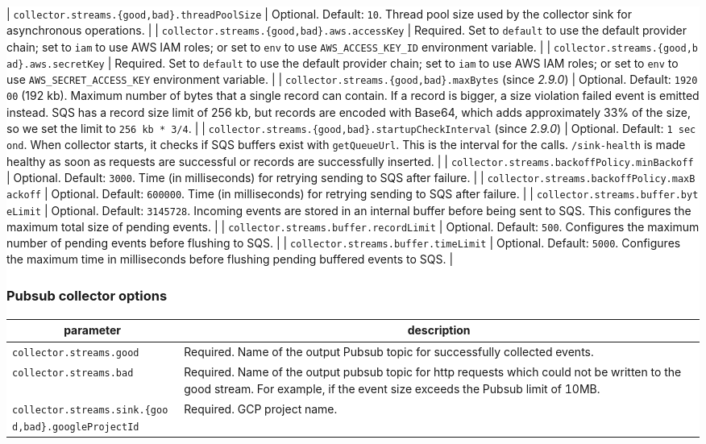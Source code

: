| `collector.streams.{good,bad}.threadPoolSize`                             | Optional. Default: `10`. Thread pool size used by the collector sink for asynchronous operations.                                                                                                                                                                                                                                     |
| `collector.streams.{good,bad}.aws.accessKey`                              | Required. Set to `default` to use the default provider chain; set to `iam` to use AWS IAM roles; or set to `env` to use `AWS_ACCESS_KEY_ID` environment variable.                                                                                                                                                                     |
| `collector.streams.{good,bad}.aws.secretKey`                              | Required. Set to `default` to use the default provider chain; set to `iam` to use AWS IAM roles; or set to `env` to use `AWS_SECRET_ACCESS_KEY` environment variable.                                                                                                                                                                 |
| `collector.streams.{good,bad}.maxBytes` (since *2.9.0*)                   | Optional. Default: `192000` (192 kb). Maximum number of bytes that a single record can contain. If a record is bigger, a size violation failed event is emitted instead. SQS has a record size limit of 256 kb, but records are encoded with Base64, which adds approximately 33% of the size, so we set the limit to `256 kb * 3/4`. |
| `collector.streams.{good,bad}.startupCheckInterval` (since *2.9.0*)       | Optional. Default: `1 second`.  When collector starts, it checks if SQS buffers exist with `getQueueUrl`. This is the interval for the calls. `/sink-health` is made healthy as soon as requests are successful or records are successfully inserted.                                                                                 |
| `collector.streams.backoffPolicy.minBackoff`                              | Optional. Default: `3000`. Time (in milliseconds) for retrying sending to SQS after failure.                                                                                                                                                                                                                                          |
| `collector.streams.backoffPolicy.maxBackoff`                              | Optional. Default: `600000`. Time (in milliseconds) for retrying sending to SQS after failure.                                                                                                                                                                                                                                        |
| `collector.streams.buffer.byteLimit`                                      | Optional. Default: `3145728`. Incoming events are stored in an internal buffer before being sent to SQS. This configures the maximum total size of pending events.                                                                                                                                                                    |
| `collector.streams.buffer.recordLimit`                                    | Optional. Default: `500`. Configures the maximum number of pending events before flushing to SQS.                                                                                                                                                                                                                                     |
| `collector.streams.buffer.timeLimit`                                      | Optional. Default: `5000`. Configures the maximum time in milliseconds before flushing pending buffered events to SQS.                                                                                                                                                                                                                |

### Pubsub collector options

| parameter                                                                                        | description                                                                                                                                                                                                                                            |
| ------------------------------------------------------------------------------------------------ | ------------------------------------------------------------------------------------------------------------------------------------------------------------------------------------------------------------------------------------------------------ |
| `collector.streams.good`                                                                         | Required. Name of the output Pubsub topic for successfully collected events.                                                                                                                                                                           |
| `collector.streams.bad`                                                                          | Required. Name of the output pubsub topic for http requests which could not be written to the good stream. For example, if the event size exceeds the Pubsub limit of 10MB.                                                                            |
| `collector.streams.sink.{good,bad}.googleProjectId`                                              | Required. GCP project name.                                                                                                                                                                                                                            |